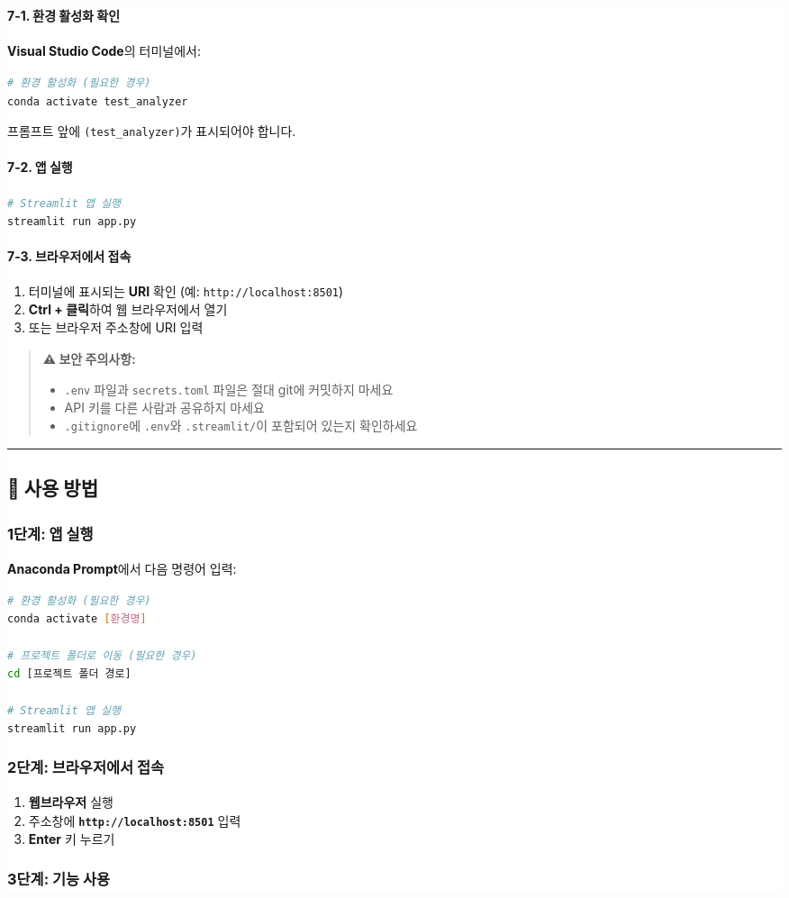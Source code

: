 #### 7-1. 환경 활성화 확인

**Visual Studio Code**의 터미널에서:

```bash
# 환경 활성화 (필요한 경우)
conda activate test_analyzer
```

프롬프트 앞에 `(test_analyzer)`가 표시되어야 합니다.

#### 7-2. 앱 실행

```bash
# Streamlit 앱 실행
streamlit run app.py
```

#### 7-3. 브라우저에서 접속

1. 터미널에 표시되는 **URI** 확인 (예: `http://localhost:8501`)
2. **Ctrl + 클릭**하여 웹 브라우저에서 열기
3. 또는 브라우저 주소창에 URI 입력

> **⚠️ 보안 주의사항:**
>
> - `.env` 파일과 `secrets.toml` 파일은 절대 git에 커밋하지 마세요
> - API 키를 다른 사람과 공유하지 마세요
> - `.gitignore`에 `.env`와 `.streamlit/`이 포함되어 있는지 확인하세요

---

## 🚀 사용 방법

### 1단계: 앱 실행

**Anaconda Prompt**에서 다음 명령어 입력:

```bash
# 환경 활성화 (필요한 경우)
conda activate [환경명]

# 프로젝트 폴더로 이동 (필요한 경우)
cd [프로젝트 폴더 경로]

# Streamlit 앱 실행
streamlit run app.py
```

### 2단계: 브라우저에서 접속

1. **웹브라우저** 실행
2. 주소창에 **`http://localhost:8501`** 입력
3. **Enter** 키 누르기

### 3단계: 기능 사용
